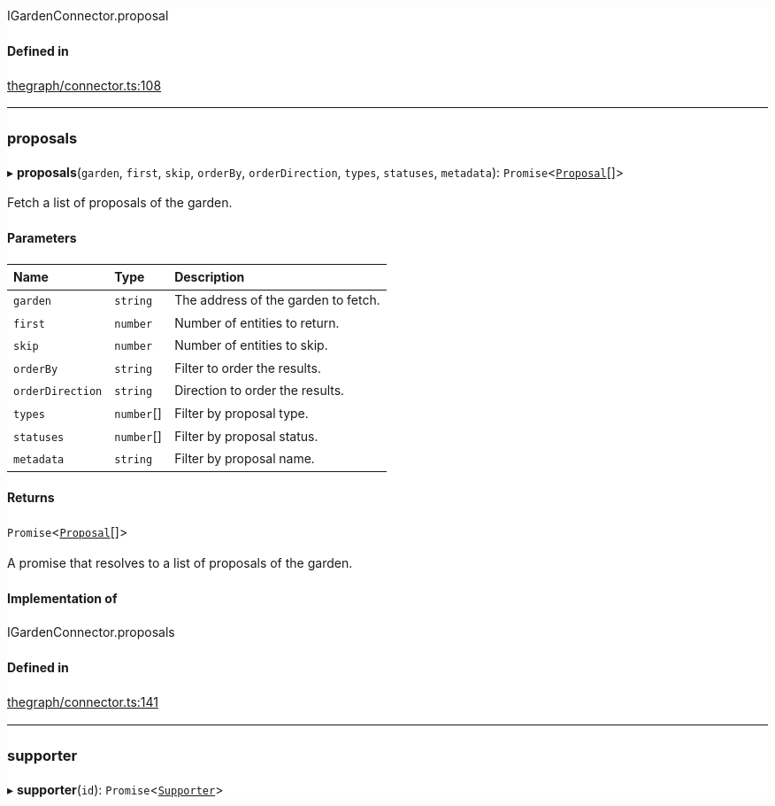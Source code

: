 IGardenConnector.proposal

#### Defined in

[thegraph/connector.ts:108](https://github.com/1Hive/gardens/blob/7e512ca/packages/connector/src/thegraph/connector.ts#L108)

___

### proposals

▸ **proposals**(`garden`, `first`, `skip`, `orderBy`, `orderDirection`, `types`, `statuses`, `metadata`): `Promise`<[`Proposal`](Proposal.md)[]\>

Fetch a list of proposals of the garden.

#### Parameters

| Name | Type | Description |
| :------ | :------ | :------ |
| `garden` | `string` | The address of the garden to fetch. |
| `first` | `number` | Number of entities to return. |
| `skip` | `number` | Number of entities to skip. |
| `orderBy` | `string` | Filter to order the results. |
| `orderDirection` | `string` | Direction to order the results. |
| `types` | `number`[] | Filter by proposal type. |
| `statuses` | `number`[] | Filter by proposal status. |
| `metadata` | `string` | Filter by proposal name. |

#### Returns

`Promise`<[`Proposal`](Proposal.md)[]\>

A promise that resolves to a list of proposals of the garden.

#### Implementation of

IGardenConnector.proposals

#### Defined in

[thegraph/connector.ts:141](https://github.com/1Hive/gardens/blob/7e512ca/packages/connector/src/thegraph/connector.ts#L141)

___

### supporter

▸ **supporter**(`id`): `Promise`<[`Supporter`](Supporter.md)\>
